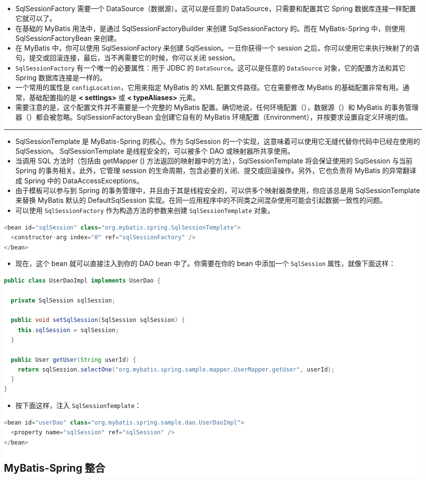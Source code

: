 - SqlSessionFactory 需要一个 DataSource（数据源）。这可以是任意的 DataSource，只需要和配置其它 Spring 数据库连接一样配置它就可以了。
- 在基础的 MyBatis 用法中，是通过 SqlSessionFactoryBuilder 来创建 SqlSessionFactory 的。而在 MyBatis-Spring 中，则使用 SqlSessionFactoryBean 来创建。
- 在 MyBatis 中，你可以使用 SqlSessionFactory 来创建 SqlSession。一旦你获得一个 session 之后，你可以使用它来执行映射了的语句，提交或回滚连接，最后，当不再需要它的时候，你可以关闭 session。
- `SqlSessionFactory` 有一个唯一的必要属性：用于 JDBC 的 `DataSource`。这可以是任意的 `DataSource` 对象，它的配置方法和其它 Spring 数据库连接是一样的。
- 一个常用的属性是 `configLocation`，它用来指定 MyBatis 的 XML 配置文件路径。它在需要修改 MyBatis 的基础配置非常有用。通常，基础配置指的是 **< settings>** 或 **< typeAliases>** 元素。
- 需要注意的是，这个配置文件并不需要是一个完整的 MyBatis 配置。确切地说，任何环境配置（），数据源（）和 MyBatis 的事务管理器（）都会被忽略。SqlSessionFactoryBean 会创建它自有的 MyBatis 环境配置（Environment），并按要求设置自定义环境的值。

---

- SqlSessionTemplate 是 MyBatis-Spring 的核心。作为 SqlSession 的一个实现，这意味着可以使用它无缝代替你代码中已经在使用的 SqlSession。 SqlSessionTemplate 是线程安全的，可以被多个 DAO 或映射器所共享使用。
- 当调用 SQL 方法时（包括由 getMapper () 方法返回的映射器中的方法），SqlSessionTemplate 将会保证使用的 SqlSession 与当前 Spring 的事务相关。此外，它管理 session 的生命周期，包含必要的关闭、提交或回滚操作。另外，它也负责将 MyBatis 的异常翻译成 Spring 中的 DataAccessExceptions。
- 由于模板可以参与到 Spring 的事务管理中，并且由于其是线程安全的，可以供多个映射器类使用，你应该总是用 SqlSessionTemplate 来替换 MyBatis 默认的 DefaultSqlSession 实现。在同一应用程序中的不同类之间混杂使用可能会引起数据一致性的问题。
- 可以使用 `SqlSessionFactory` 作为构造方法的参数来创建 `SqlSessionTemplate` 对象。

```java
<bean id="sqlSession" class="org.mybatis.spring.SqlSessionTemplate">
  <constructor-arg index="0" ref="sqlSessionFactory" />
</bean>
```

- 现在，这个 bean 就可以直接注入到你的 DAO bean 中了。你需要在你的 bean 中添加一个 `SqlSession` 属性，就像下面这样：

```java
public class UserDaoImpl implements UserDao {

  private SqlSession sqlSession;

  public void setSqlSession(SqlSession sqlSession) {
    this.sqlSession = sqlSession;
  }

  public User getUser(String userId) {
    return sqlSession.selectOne("org.mybatis.spring.sample.mapper.UserMapper.getUser", userId);
  }
}
```

- 按下面这样，注入 `SqlSessionTemplate`：

```java
<bean id="userDao" class="org.mybatis.spring.sample.dao.UserDaoImpl">
  <property name="sqlSession" ref="sqlSession" />
</bean>
```

## MyBatis-Spring 整合
